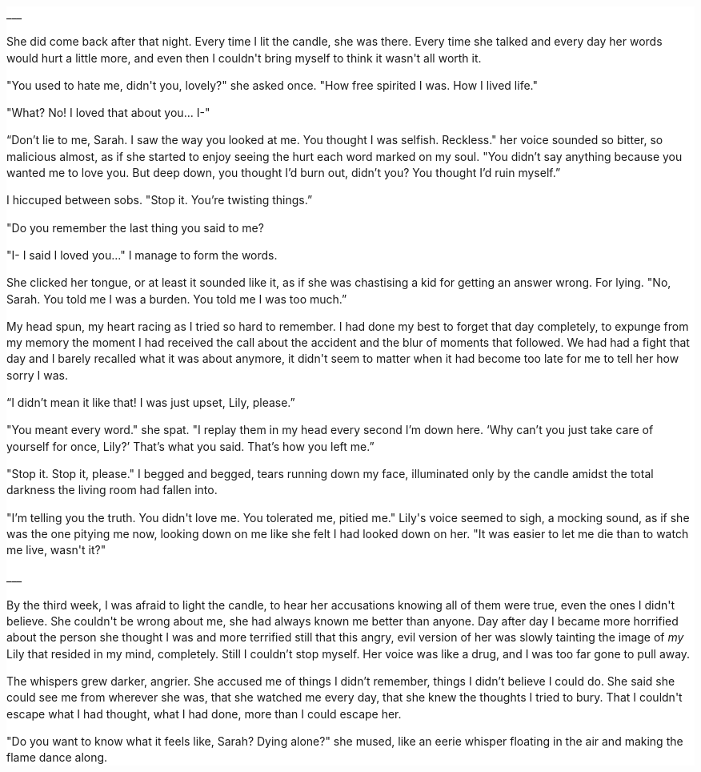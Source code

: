 \_\_\_

She did come back after that night. Every time I lit the candle, she was there. Every time she talked and every day her words would hurt a little more, and even then I couldn't bring myself to think it wasn't all worth it.

"You used to hate me, didn't you, lovely?" she asked once. "How free spirited I was. How I lived life."

"What? No! I loved that about you... I-"

“Don’t lie to me, Sarah. I saw the way you looked at me. You thought I was selfish. Reckless." her voice sounded so bitter, so malicious almost, as if she started to enjoy seeing the hurt each word marked on my soul. "You didn’t say anything because you wanted me to love you. But deep down, you thought I’d burn out, didn’t you? You thought I’d ruin myself.”

I hiccuped between sobs. "Stop it. You’re twisting things.”

"Do you remember the last thing you said to me?

"I- I said I loved you..." I manage to form the words.

She clicked her tongue, or at least it sounded like it, as if she was chastising a kid for getting an answer wrong. For lying. "No, Sarah. You told me I was a burden. You told me I was too much.”

My head spun, my heart racing as I tried so hard to remember. I had done my best to forget that day completely, to expunge from my memory the moment I had received the call about the accident and the blur of moments that followed. We had had a fight that day and I barely recalled what it was about anymore, it didn't seem to matter when it had become too late for me to tell her how sorry I was.

“I didn’t mean it like that! I was just upset, Lily, please.”

"You meant every word." she spat. "I replay them in my head every second I’m down here. ‘Why can’t you just take care of yourself for once, Lily?’ That’s what you said. That’s how you left me.”

"Stop it. Stop it, please." I begged and begged, tears running down my face, illuminated only by the candle amidst the total darkness the living room had fallen into.

"I’m telling you the truth. You didn't love me. You tolerated me, pitied me." Lily's voice seemed to sigh, a mocking sound, as if she was the one pitying me now, looking down on me like she felt I had looked down on her. "It was easier to let me die than to watch me live, wasn't it?"

\_\_\_

By the third week, I was afraid to light the candle, to hear her accusations knowing all of them were true, even the ones I didn't believe. She couldn't be wrong about me, she had always known me better than anyone. Day after day I became more horrified about the person she thought I was and more terrified still that this angry, evil version of her was slowly tainting the image of *my* Lily that resided in my mind, completely. Still I couldn’t stop myself. Her voice was like a drug, and I was too far gone to pull away.

The whispers grew darker, angrier. She accused me of things I didn’t remember, things I didn’t believe I could do. She said she could see me from wherever she was, that she watched me every day, that she knew the thoughts I tried to bury. That I couldn't escape what I had thought, what I had done, more than I could escape her.

"Do you want to know what it feels like, Sarah? Dying alone?" she mused, like an eerie whisper floating in the air and making the flame dance along.
